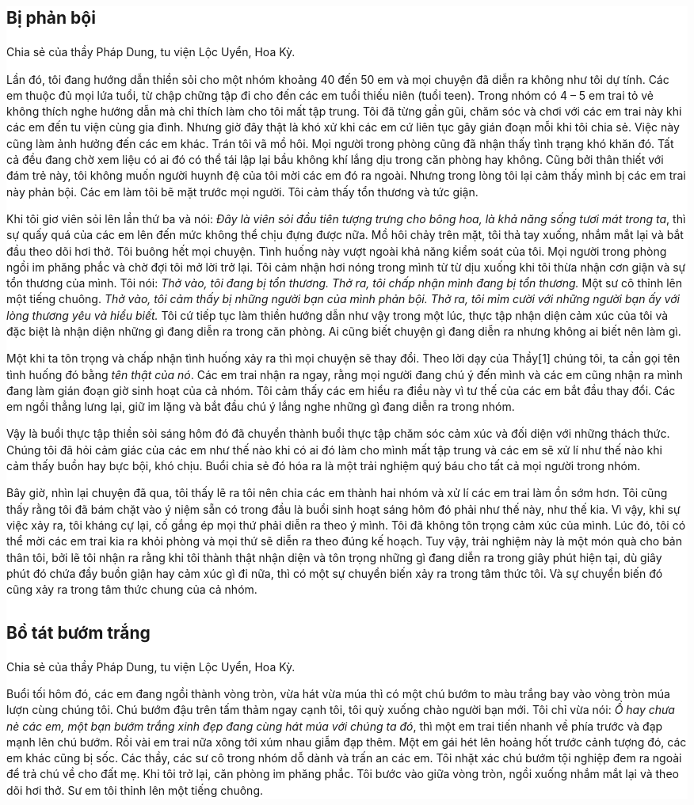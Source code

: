 ## Bị phản bội

Chia sẻ của thầy Pháp Dung, tu viện Lộc Uyển, Hoa Kỳ.

Lần đó, tôi đang hướng dẫn thiền sỏi cho một nhóm khoảng 40 đến 50 em và mọi chuyện đã diễn ra không như tôi dự tính. Các em thuộc đủ mọi lứa tuổi, từ chập chững tập đi cho đến các em tuổi thiếu niên (tuổi teen). Trong nhóm có 4 – 5 em trai tỏ vẻ không thích nghe hướng dẫn mà chỉ thích làm cho tôi mất tập trung. Tôi đã từng gần gũi, chăm sóc và chơi với các em trai này khi các em đến tu viện cùng gia đình. Nhưng giờ đây thật là khó xử khi các em cứ liên tục gây gián đoạn mỗi khi tôi chia sẻ. Việc này cũng làm ảnh hưởng đến các em khác. Trán tôi vã mồ hôi. Mọi người trong phòng cũng đã nhận thấy tình trạng khó khăn đó. Tất cả đều đang chờ xem liệu có ai đó có thể tái lập lại bầu không khí lắng dịu trong căn phòng hay không. Cũng bởi thân thiết với đám trẻ này, tôi không muốn người huynh đệ của tôi mời các em đó ra ngoài. Nhưng trong lòng tôi lại cảm thấy mình bị các em trai này phản bội. Các em làm tôi bẽ mặt trước mọi người. Tôi cảm thấy tổn thương và tức giận.

Khi tôi giơ viên sỏi lên lần thứ ba và nói: _Đây là viên sỏi đầu tiên tượng trưng cho bông hoa, là khả năng sống tươi mát trong ta_, thì sự quấy quá của các em lên đến mức không thể chịu đựng được nữa. Mồ hôi chảy trên mặt, tôi thả tay xuống, nhắm mắt lại và bắt đầu theo dõi hơi thở. Tôi buông hết mọi chuyện. Tình huống này vượt ngoài khả năng kiểm soát của tôi. Mọi người trong phòng ngồi im phăng phắc và chờ đợi tôi mở lời trở lại. Tôi cảm nhận hơi nóng trong mình từ từ dịu xuống khi tôi thừa nhận cơn giận và sự tổn thương của mình. Tôi nói: _Thở vào, tôi đang bị tổn thương. Thở ra, tôi chấp nhận mình đang bị tổn thương._ Một sư cô thỉnh lên một tiếng chuông. _Thở vào, tôi cảm thấy bị những người bạn của mình phản bội. Thở ra, tôi mỉm cười với những người bạn ấy với lòng thương yêu và hiểu biết._ Tôi cứ tiếp tục làm thiền hướng dẫn như vậy trong một lúc, thực tập nhận diện cảm xúc của tôi và đặc biệt là nhận diện những gì đang diễn ra trong căn phòng. Ai cũng biết chuyện gì đang diễn ra nhưng không ai biết nên làm gì.

Một khi ta tôn trọng và chấp nhận tình huống xảy ra thì mọi chuyện sẽ thay đổi. Theo lời dạy của Thầy[1] chúng tôi, ta cần gọi tên tình huống đó bằng _tên thật của nó_. Các em trai nhận ra ngay, rằng mọi người đang chú ý đến mình và các em cũng nhận ra mình đang làm gián đoạn giờ sinh hoạt của cả nhóm. Tôi cảm thấy các em hiểu ra điều này vì tư thế của các em bắt đầu thay đổi. Các em ngồi thẳng lưng lại, giữ im lặng và bắt đầu chú ý lắng nghe những gì đang diễn ra trong nhóm.

Vậy là buổi thực tập thiền sỏi sáng hôm đó đã chuyển thành buổi thực tập chăm sóc cảm xúc và đối diện với những thách thức. Chúng tôi đã hỏi cảm giác của các em như thế nào khi có ai đó làm cho mình mất tập trung và các em sẽ xử lí như thế nào khi cảm thấy buồn hay bực bội, khó chịu. Buổi chia sẻ đó hóa ra là một trải nghiệm quý báu cho tất cả mọi người trong nhóm.

Bây giờ, nhìn lại chuyện đã qua, tôi thấy lẽ ra tôi nên chia các em thành hai nhóm và xử lí các em trai làm ồn sớm hơn. Tôi cũng thấy rằng tôi đã bám chặt vào ý niệm sẵn có trong đầu là buổi sinh hoạt sáng hôm đó phải như thế này, như thế kia. Vì vậy, khi sự việc xảy ra, tôi kháng cự lại, cố gắng ép mọi thứ phải diễn ra theo ý mình. Tôi đã không tôn trọng cảm xúc của mình. Lúc đó, tôi có thể mời các em trai kia ra khỏi phòng và mọi thứ sẽ diễn ra theo đúng kế hoạch. Tuy vậy, trải nghiệm này là một món quà cho bản thân tôi, bởi lẽ tôi nhận ra rằng khi tôi thành thật nhận diện và tôn trọng những gì đang diễn ra trong giây phút hiện tại, dù giây phút đó chứa đầy buồn giận hay cảm xúc gì đi nữa, thì có một sự chuyển biến xảy ra trong tâm thức tôi. Và sự chuyển biến đó cũng xảy ra trong tâm thức chung của cả nhóm.

## Bồ tát bướm trắng

Chia sẻ của thầy Pháp Dung, tu viện Lộc Uyển, Hoa Kỳ.

Buổi tối hôm đó, các em đang ngồi thành vòng tròn, vừa hát vừa múa thì có một chú bướm to màu trắng bay vào vòng tròn múa lượn cùng chúng tôi. Chú bướm đậu trên tấm thảm ngay cạnh tôi, tôi quỳ xuống chào người bạn mới. Tôi chỉ vừa nói: _Ồ hay chưa nè các em, một bạn bướm trắng xinh đẹp đang cùng hát múa với chúng ta đó_, thì một em trai tiến nhanh về phía trước và đạp mạnh lên chú bướm. Rồi vài em trai nữa xông tới xúm nhau giẫm đạp thêm. Một em gái hét lên hoảng hốt trước cảnh tượng đó, các em khác cũng bị sốc. Các thầy, các sư cô trong nhóm dỗ dành và trấn an các em. Tôi nhặt xác chú bướm tội nghiệp đem ra ngoài để trả chú về cho đất mẹ. Khi tôi trở lại, căn phòng im phăng phắc. Tôi bước vào giữa vòng tròn, ngồi xuống nhắm mắt lại và theo dõi hơi thở. Sư em tôi thỉnh lên một tiếng chuông.
